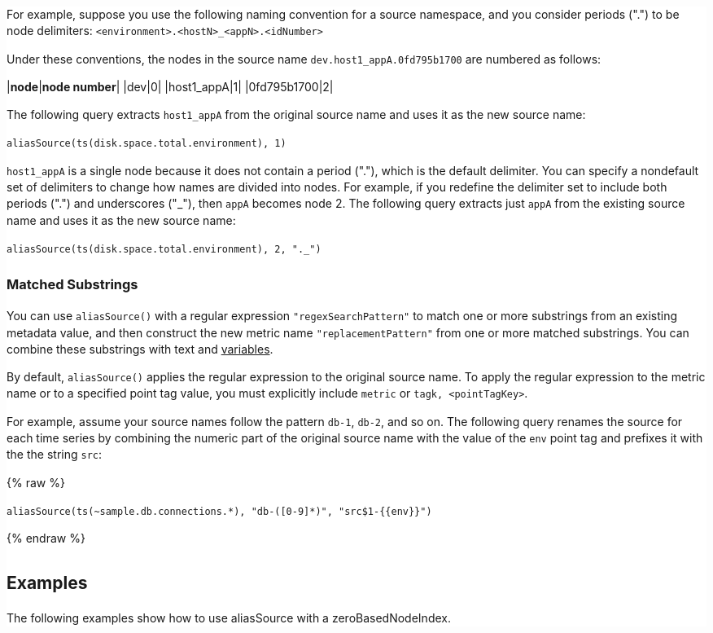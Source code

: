 For example, suppose you use the following naming convention for a source namespace, and you consider periods (".") to be node delimiters: `<environment>.<hostN>_<appN>.<idNumber>`

Under these conventions, the nodes in the source name `dev.host1_appA.0fd795b1700` are numbered as follows:

|**node**|**node number**|
|dev|0|
|host1_appA|1|
|0fd795b1700|2|

The following query extracts `host1_appA` from the original source name and uses it as the new source name:
```
aliasSource(ts(disk.space.total.environment), 1)
```

`host1_appA` is a single node because it does not contain a period ("."), which is the default delimiter. You can specify a nondefault set of delimiters to change how names are divided into nodes. For example, if you redefine the delimiter set to include both periods (".") and underscores ("_"), then `appA` becomes node 2. The following query extracts just `appA` from the existing source name and uses it as the new source name:

```
aliasSource(ts(disk.space.total.environment), 2, "._")
```


### Matched Substrings

You can use `aliasSource()` with a regular expression `"regexSearchPattern"` to match one or more substrings from an existing metadata value, and then construct the new metric name `"replacementPattern"` from one or more matched substrings. You can combine these substrings with text and [variables](#replacement-string-with-variables).

By default, `aliasSource()` applies the regular expression to the original source name. To apply the regular expression to the metric name or to a specified point tag value, you must explicitly include `metric` or `tagk, <pointTagKey>`.

For example, assume your source names follow the pattern `db-1`, `db-2`, and so on. The following query renames the source for each time series by combining the numeric part of the original source name with the value of the `env` point tag and prefixes it with the the string `src`:

{% raw %}
```
aliasSource(ts(~sample.db.connections.*), "db-([0-9]*)", "src$1-{{env}}")
```
{% endraw %}



## Examples

The following examples show how to use aliasSource with a zeroBasedNodeIndex.
